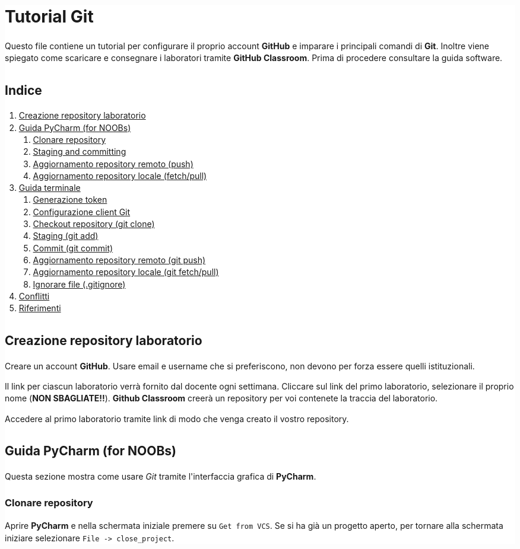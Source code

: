# Tutorial Git
Questo file contiene un tutorial per configurare il proprio account **GitHub** e imparare i principali comandi di **Git**.
Inoltre viene spiegato come scaricare e consegnare i laboratori tramite **GitHub Classroom**.
Prima di procedere consultare la guida software.

## Indice
1. [Creazione repository laboratorio](#creazione-repository-laboratorio)
2. [Guida PyCharm (for NOOBs)](#guida-pycharm-for-noobs)
    1. [Clonare repository](#clonare-repository)
    2. [Staging and committing](#staging-and-committing)
    3. [Aggiornamento repository remoto (push)](#aggiornamento-repository-remoto-push)
    4. [Aggiornamento repository locale (fetch/pull)](#aggiornamento-repository-locale-fetchpull)
3. [Guida terminale](#guida-terminale)
    1. [Generazione token](#generazione-token)
    2. [Configurazione client Git](#configurazione-client-git)
    3. [Checkout repository (git clone)](#checkout-repository-git-clone)
    4. [Staging (git add)](#staging-git-add)
    5. [Commit (git commit)](#commit-git-commit)
    6. [Aggiornamento repository remoto (git push)](#aggiornamento-repository-remoto-git-push)
    7. [Aggiornamento repository locale (git fetch/pull)](#aggiornamento-repository-locale-git-fetchpull)
    8. [Ignorare file (.gitignore)](#ignorare-file-gitignore)
4. [Conflitti](#conflitti)
5. [Riferimenti](#riferimenti)

## Creazione repository laboratorio
Creare un account **GitHub**. Usare email e username che si preferiscono,
non devono per forza essere quelli istituzionali.

Il link per ciascun laboratorio verrà fornito dal docente ogni settimana.
Cliccare sul link del primo laboratorio, selezionare il proprio nome (**NON SBAGLIATE!!**).
**Github Classroom** creerà un repository per voi contenete la traccia del laboratorio.

Accedere al primo laboratorio tramite link di modo che venga creato il vostro repository.

## Guida PyCharm (for NOOBs)
Questa sezione mostra come usare *Git* tramite l'interfaccia grafica di **PyCharm**.

### Clonare repository
Aprire **PyCharm** e nella schermata iniziale premere su ```Get from VCS```.
Se si ha già un progetto aperto, per tornare alla schermata iniziare selezionare ```File -> close_project```.
